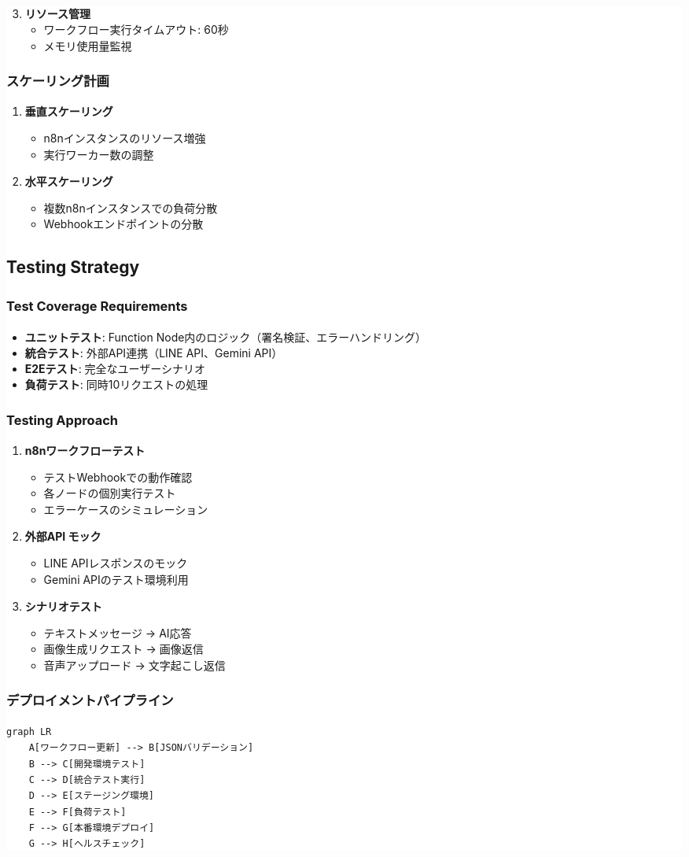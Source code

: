 3. **リソース管理**
   - ワークフロー実行タイムアウト: 60秒
   - メモリ使用量監視

### スケーリング計画

1. **垂直スケーリング**
   - n8nインスタンスのリソース増強
   - 実行ワーカー数の調整

2. **水平スケーリング**
   - 複数n8nインスタンスでの負荷分散
   - Webhookエンドポイントの分散

## Testing Strategy

### Test Coverage Requirements

- **ユニットテスト**: Function Node内のロジック（署名検証、エラーハンドリング）
- **統合テスト**: 外部API連携（LINE API、Gemini API）
- **E2Eテスト**: 完全なユーザーシナリオ
- **負荷テスト**: 同時10リクエストの処理

### Testing Approach

1. **n8nワークフローテスト**
   - テストWebhookでの動作確認
   - 各ノードの個別実行テスト
   - エラーケースのシミュレーション

2. **外部API モック**
   - LINE APIレスポンスのモック
   - Gemini APIのテスト環境利用

3. **シナリオテスト**
   - テキストメッセージ → AI応答
   - 画像生成リクエスト → 画像返信
   - 音声アップロード → 文字起こし返信

### デプロイメントパイプライン

```mermaid
graph LR
    A[ワークフロー更新] --> B[JSONバリデーション]
    B --> C[開発環境テスト]
    C --> D[統合テスト実行]
    D --> E[ステージング環境]
    E --> F[負荷テスト]
    F --> G[本番環境デプロイ]
    G --> H[ヘルスチェック]
```